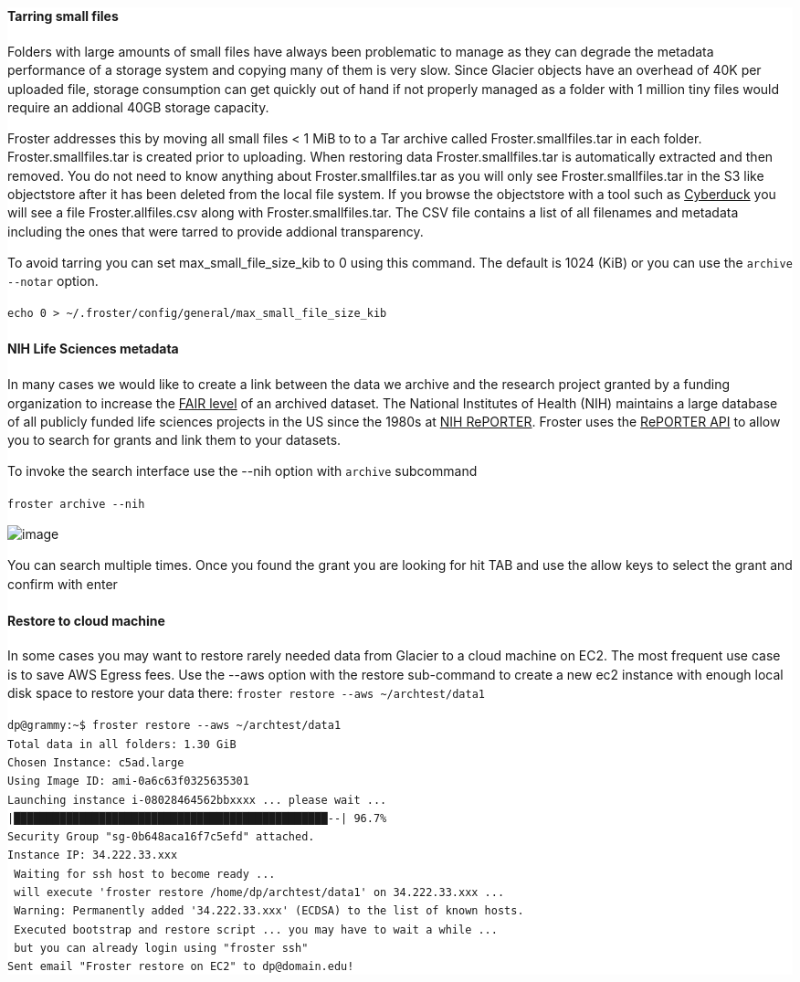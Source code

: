 #### Tarring small files

Folders with large amounts of small files have always been problematic to manage as they can degrade the metadata performance of a storage system and copying many of them is very slow. Since Glacier objects have an overhead of 40K per uploaded file, storage consumption can get quickly out of hand if not properly managed as a folder with 1 million tiny files would require an addional 40GB storage capacity.

Froster addresses this by moving all small files < 1 MiB to to a Tar archive called Froster.smallfiles.tar in each folder.
Froster.smallfiles.tar is created prior to uploading. When restoring data Froster.smallfiles.tar is automatically extracted and then removed. You do not need to know anything about Froster.smallfiles.tar as you will only see Froster.smallfiles.tar in the S3 like objectstore after it has been deleted from the local file system. If you browse the objectstore with a tool such as [Cyberduck](#using-cyberduck-to-browse-glacier) you will see a file Froster.allfiles.csv along with Froster.smallfiles.tar. The CSV file contains a list of all filenames and metadata including the ones that were tarred to provide addional transparency.
 
To avoid tarring you can set max_small_file_size_kib to 0 using this command. The default is 1024 (KiB) or you can use the `archive --notar` option.

```
echo 0 > ~/.froster/config/general/max_small_file_size_kib
```

#### NIH Life Sciences metadata

In many cases we would like to create a link between the data we archive and the research project granted by a funding organization to increase the [FAIR level](https://the-turing-way.netlify.app/reproducible-research/rdm/rdm-fair.html) of an archived dataset. The National Institutes of Health (NIH) maintains a large database of all publicly funded life sciences projects in the US since the 1980s at [NIH RePORTER](https://reporter.nih.gov). Froster uses the [RePORTER API](https://api.reporter.nih.gov) to allow you to search for grants and link them to your datasets.

To invoke the search interface use the --nih option with `archive` subcommand

```
froster archive --nih
```

![image](https://github.com/dirkpetersen/froster/assets/1427719/b8a69cc0-8e23-44ee-9234-4d4f45a8834c)


You can search multiple times. Once you found the grant you are looking for hit TAB and use the allow keys to select the grant and confirm with enter

#### Restore to cloud machine 

In some cases you may want to restore rarely needed data from Glacier to a cloud machine on EC2. The most frequent use case is to save AWS Egress fees. Use the --aws option with the restore sub-command to create a new ec2 instance with enough local disk space to restore your data there: `froster restore --aws ~/archtest/data1`

```
dp@grammy:~$ froster restore --aws ~/archtest/data1
Total data in all folders: 1.30 GiB
Chosen Instance: c5ad.large
Using Image ID: ami-0a6c63f0325635301
Launching instance i-08028464562bbxxxx ... please wait ...
|████████████████████████████████████████████████--| 96.7%
Security Group "sg-0b648aca16f7c5efd" attached.
Instance IP: 34.222.33.xxx
 Waiting for ssh host to become ready ...
 will execute 'froster restore /home/dp/archtest/data1' on 34.222.33.xxx ...
 Warning: Permanently added '34.222.33.xxx' (ECDSA) to the list of known hosts.
 Executed bootstrap and restore script ... you may have to wait a while ...
 but you can already login using "froster ssh"
Sent email "Froster restore on EC2" to dp@domain.edu!
```
